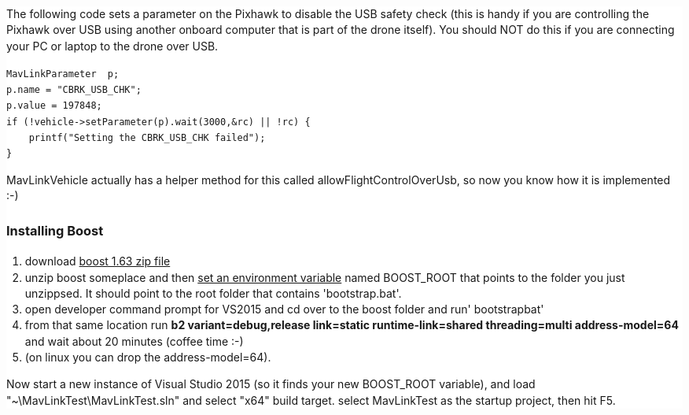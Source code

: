 The following code sets a parameter on the Pixhawk to disable the USB safety check (this is handy if you are controlling
the Pixhawk over USB using another onboard computer that is part of the drone itself).  You should NOT do this if you
are connecting your PC or laptop to the drone over USB.

    MavLinkParameter  p;
    p.name = "CBRK_USB_CHK";
    p.value = 197848;
    if (!vehicle->setParameter(p).wait(3000,&rc) || !rc) {
		printf("Setting the CBRK_USB_CHK failed");
	}

MavLinkVehicle actually has a helper method for this called allowFlightControlOverUsb, so now you know how it is implemented :-) 



### Installing Boost

1. download [boost 1.63 zip file](https://sourceforge.net/projects/boost/files/boost/1.63.0/boost_1_63_0.zip/download) 
2. unzip boost someplace and then [set an environment variable](http://www.computerhope.com/issues/ch000549.htm) named BOOST_ROOT that
 points to the folder you just unzippsed.  It should point to the root folder that contains 'bootstrap.bat'.
3. open developer command prompt for VS2015 and cd over to the boost folder and run' bootstrapbat'
4. from that same location run **b2 variant=debug,release link=static runtime-link=shared threading=multi address-model=64** and wait about 20 minutes (coffee time :-)
5. (on linux you can drop the address-model=64).

Now start a new instance of Visual Studio 2015 (so it finds your new BOOST_ROOT variable), and load "~\MavLinkTest\MavLinkTest.sln" and select "x64" build target.
select MavLinkTest as the startup project, then hit F5.
